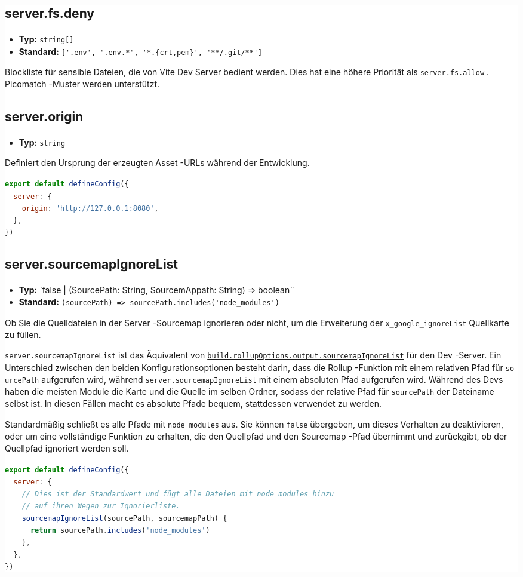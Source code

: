 ## server.fs.deny

- **Typ:** `string[]`
- **Standard:** `['.env', '.env.*', '*.{crt,pem}', '**/.git/**']`

Blockliste für sensible Dateien, die von Vite Dev Server bedient werden. Dies hat eine höhere Priorität als [`server.fs.allow`](#server-fs-allow) . [Picomatch -Muster](https://github.com/micromatch/picomatch#globbing-features) werden unterstützt.

## server.origin

- **Typ:** `string`

Definiert den Ursprung der erzeugten Asset -URLs während der Entwicklung.

```js
export default defineConfig({
  server: {
    origin: 'http://127.0.0.1:8080',
  },
})
```

## server.sourcemapIgnoreList

- **Typ:** `false | (SourcePath: String, SourcemAppath: String) => boolean``
- **Standard:** `(sourcePath) => sourcePath.includes('node_modules')`

Ob Sie die Quelldateien in der Server -Sourcemap ignorieren oder nicht, um die [Erweiterung der `x_google_ignoreList` Quellkarte](https://developer.chrome.com/articles/x-google-ignore-list/) zu füllen.

`server.sourcemapIgnoreList` ist das Äquivalent von [`build.rollupOptions.output.sourcemapIgnoreList`](https://rollupjs.org/configuration-options/#output-sourcemapignorelist) für den Dev -Server. Ein Unterschied zwischen den beiden Konfigurationsoptionen besteht darin, dass die Rollup -Funktion mit einem relativen Pfad für `sourcePath` aufgerufen wird, während `server.sourcemapIgnoreList` mit einem absoluten Pfad aufgerufen wird. Während des Devs haben die meisten Module die Karte und die Quelle im selben Ordner, sodass der relative Pfad für `sourcePath` der Dateiname selbst ist. In diesen Fällen macht es absolute Pfade bequem, stattdessen verwendet zu werden.

Standardmäßig schließt es alle Pfade mit `node_modules` aus. Sie können `false` übergeben, um dieses Verhalten zu deaktivieren, oder um eine vollständige Funktion zu erhalten, die den Quellpfad und den Sourcemap -Pfad übernimmt und zurückgibt, ob der Quellpfad ignoriert werden soll.

```js
export default defineConfig({
  server: {
    // Dies ist der Standardwert und fügt alle Dateien mit node_modules hinzu
    // auf ihren Wegen zur Ignorierliste.
    sourcemapIgnoreList(sourcePath, sourcemapPath) {
      return sourcePath.includes('node_modules')
    },
  },
})
```
